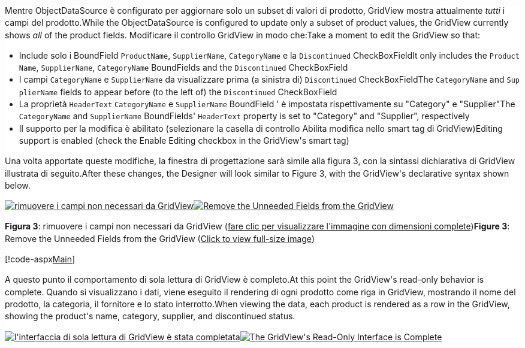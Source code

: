 <span data-ttu-id="86b64-142">Mentre ObjectDataSource è configurato per aggiornare solo un subset di valori di prodotto, GridView mostra attualmente *tutti* i campi del prodotto.</span><span class="sxs-lookup"><span data-stu-id="86b64-142">While the ObjectDataSource is configured to update only a subset of product values, the GridView currently shows *all* of the product fields.</span></span> <span data-ttu-id="86b64-143">Modificare il controllo GridView in modo che:</span><span class="sxs-lookup"><span data-stu-id="86b64-143">Take a moment to edit the GridView so that:</span></span>

- <span data-ttu-id="86b64-144">Include solo i BoundField `ProductName`, `SupplierName`, `CategoryName` e la `Discontinued` CheckBoxField</span><span class="sxs-lookup"><span data-stu-id="86b64-144">It only includes the `ProductName`, `SupplierName`, `CategoryName` BoundFields and the `Discontinued` CheckBoxField</span></span>
- <span data-ttu-id="86b64-145">I campi `CategoryName` e `SupplierName` da visualizzare prima (a sinistra di) `Discontinued` CheckBoxField</span><span class="sxs-lookup"><span data-stu-id="86b64-145">The `CategoryName` and `SupplierName` fields to appear before (to the left of) the `Discontinued` CheckBoxField</span></span>
- <span data-ttu-id="86b64-146">La proprietà `HeaderText` `CategoryName` e `SupplierName` BoundField ' è impostata rispettivamente su "Category" e "Supplier"</span><span class="sxs-lookup"><span data-stu-id="86b64-146">The `CategoryName` and `SupplierName` BoundFields' `HeaderText` property is set to "Category" and "Supplier", respectively</span></span>
- <span data-ttu-id="86b64-147">Il supporto per la modifica è abilitato (selezionare la casella di controllo Abilita modifica nello smart tag di GridView)</span><span class="sxs-lookup"><span data-stu-id="86b64-147">Editing support is enabled (check the Enable Editing checkbox in the GridView's smart tag)</span></span>

<span data-ttu-id="86b64-148">Una volta apportate queste modifiche, la finestra di progettazione sarà simile alla figura 3, con la sintassi dichiarativa di GridView illustrata di seguito.</span><span class="sxs-lookup"><span data-stu-id="86b64-148">After these changes, the Designer will look similar to Figure 3, with the GridView's declarative syntax shown below.</span></span>

<span data-ttu-id="86b64-149">[![rimuovere i campi non necessari da GridView](customizing-the-data-modification-interface-vb/_static/image8.png)](customizing-the-data-modification-interface-vb/_static/image7.png)</span><span class="sxs-lookup"><span data-stu-id="86b64-149">[![Remove the Unneeded Fields from the GridView](customizing-the-data-modification-interface-vb/_static/image8.png)](customizing-the-data-modification-interface-vb/_static/image7.png)</span></span>

<span data-ttu-id="86b64-150">**Figura 3**: rimuovere i campi non necessari da GridView ([fare clic per visualizzare l'immagine con dimensioni complete](customizing-the-data-modification-interface-vb/_static/image9.png))</span><span class="sxs-lookup"><span data-stu-id="86b64-150">**Figure 3**: Remove the Unneeded Fields from the GridView ([Click to view full-size image](customizing-the-data-modification-interface-vb/_static/image9.png))</span></span>

[!code-aspx[Main](customizing-the-data-modification-interface-vb/samples/sample3.aspx)]

<span data-ttu-id="86b64-151">A questo punto il comportamento di sola lettura di GridView è completo.</span><span class="sxs-lookup"><span data-stu-id="86b64-151">At this point the GridView's read-only behavior is complete.</span></span> <span data-ttu-id="86b64-152">Quando si visualizzano i dati, viene eseguito il rendering di ogni prodotto come riga in GridView, mostrando il nome del prodotto, la categoria, il fornitore e lo stato interrotto.</span><span class="sxs-lookup"><span data-stu-id="86b64-152">When viewing the data, each product is rendered as a row in the GridView, showing the product's name, category, supplier, and discontinued status.</span></span>

<span data-ttu-id="86b64-153">[![l'interfaccia di sola lettura di GridView è stata completata](customizing-the-data-modification-interface-vb/_static/image11.png)](customizing-the-data-modification-interface-vb/_static/image10.png)</span><span class="sxs-lookup"><span data-stu-id="86b64-153">[![The GridView's Read-Only Interface is Complete](customizing-the-data-modification-interface-vb/_static/image11.png)](customizing-the-data-modification-interface-vb/_static/image10.png)</span></span>
